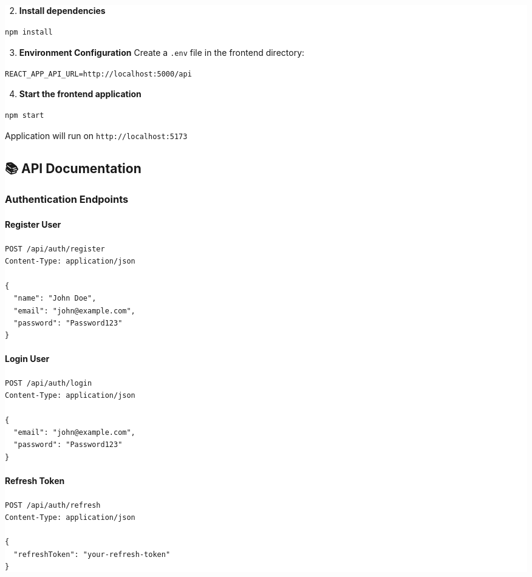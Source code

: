 2. **Install dependencies**
```bash
npm install
```

3. **Environment Configuration**
Create a `.env` file in the frontend directory:
```env
REACT_APP_API_URL=http://localhost:5000/api
```

4. **Start the frontend application**
```bash
npm start
```
Application will run on `http://localhost:5173`

## 📚 API Documentation

### Authentication Endpoints

#### Register User
```http
POST /api/auth/register
Content-Type: application/json

{
  "name": "John Doe",
  "email": "john@example.com",
  "password": "Password123"
}
```

#### Login User
```http
POST /api/auth/login
Content-Type: application/json

{
  "email": "john@example.com",
  "password": "Password123"
}
```

#### Refresh Token
```http
POST /api/auth/refresh
Content-Type: application/json

{
  "refreshToken": "your-refresh-token"
}
```
